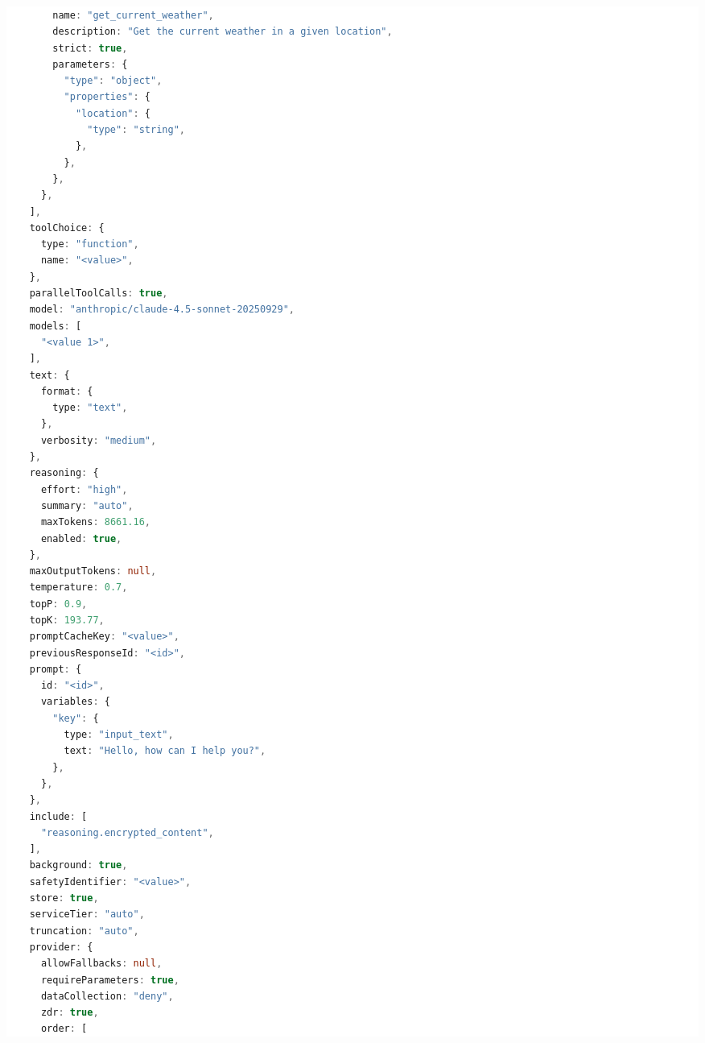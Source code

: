 ```typescript
        name: "get_current_weather",
        description: "Get the current weather in a given location",
        strict: true,
        parameters: {
          "type": "object",
          "properties": {
            "location": {
              "type": "string",
            },
          },
        },
      },
    ],
    toolChoice: {
      type: "function",
      name: "<value>",
    },
    parallelToolCalls: true,
    model: "anthropic/claude-4.5-sonnet-20250929",
    models: [
      "<value 1>",
    ],
    text: {
      format: {
        type: "text",
      },
      verbosity: "medium",
    },
    reasoning: {
      effort: "high",
      summary: "auto",
      maxTokens: 8661.16,
      enabled: true,
    },
    maxOutputTokens: null,
    temperature: 0.7,
    topP: 0.9,
    topK: 193.77,
    promptCacheKey: "<value>",
    previousResponseId: "<id>",
    prompt: {
      id: "<id>",
      variables: {
        "key": {
          type: "input_text",
          text: "Hello, how can I help you?",
        },
      },
    },
    include: [
      "reasoning.encrypted_content",
    ],
    background: true,
    safetyIdentifier: "<value>",
    store: true,
    serviceTier: "auto",
    truncation: "auto",
    provider: {
      allowFallbacks: null,
      requireParameters: true,
      dataCollection: "deny",
      zdr: true,
      order: [
```